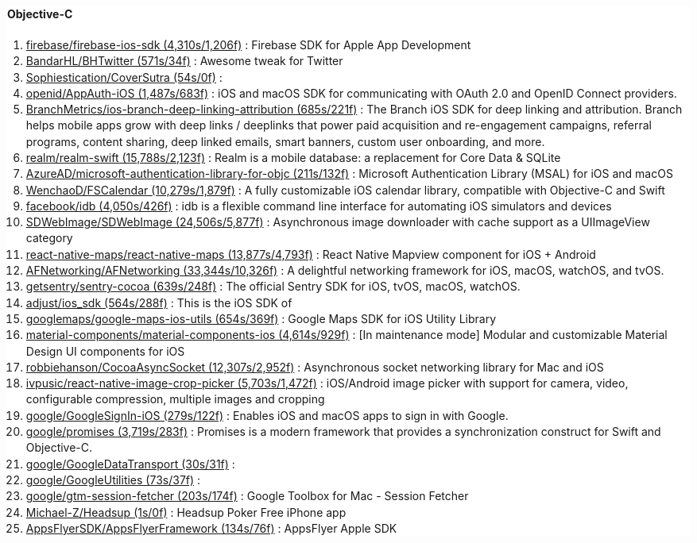 #### Objective-C
1. [firebase/firebase-ios-sdk (4,310s/1,206f)](https://github.com/firebase/firebase-ios-sdk) : Firebase SDK for Apple App Development
2. [BandarHL/BHTwitter (571s/34f)](https://github.com/BandarHL/BHTwitter) : Awesome tweak for Twitter
3. [Sophiestication/CoverSutra (54s/0f)](https://github.com/Sophiestication/CoverSutra) : 
4. [openid/AppAuth-iOS (1,487s/683f)](https://github.com/openid/AppAuth-iOS) : iOS and macOS SDK for communicating with OAuth 2.0 and OpenID Connect providers.
5. [BranchMetrics/ios-branch-deep-linking-attribution (685s/221f)](https://github.com/BranchMetrics/ios-branch-deep-linking-attribution) : The Branch iOS SDK for deep linking and attribution. Branch helps mobile apps grow with deep links / deeplinks that power paid acquisition and re-engagement campaigns, referral programs, content sharing, deep linked emails, smart banners, custom user onboarding, and more.
6. [realm/realm-swift (15,788s/2,123f)](https://github.com/realm/realm-swift) : Realm is a mobile database: a replacement for Core Data & SQLite
7. [AzureAD/microsoft-authentication-library-for-objc (211s/132f)](https://github.com/AzureAD/microsoft-authentication-library-for-objc) : Microsoft Authentication Library (MSAL) for iOS and macOS
8. [WenchaoD/FSCalendar (10,279s/1,879f)](https://github.com/WenchaoD/FSCalendar) : A fully customizable iOS calendar library, compatible with Objective-C and Swift
9. [facebook/idb (4,050s/426f)](https://github.com/facebook/idb) : idb is a flexible command line interface for automating iOS simulators and devices
10. [SDWebImage/SDWebImage (24,506s/5,877f)](https://github.com/SDWebImage/SDWebImage) : Asynchronous image downloader with cache support as a UIImageView category
11. [react-native-maps/react-native-maps (13,877s/4,793f)](https://github.com/react-native-maps/react-native-maps) : React Native Mapview component for iOS + Android
12. [AFNetworking/AFNetworking (33,344s/10,326f)](https://github.com/AFNetworking/AFNetworking) : A delightful networking framework for iOS, macOS, watchOS, and tvOS.
13. [getsentry/sentry-cocoa (639s/248f)](https://github.com/getsentry/sentry-cocoa) : The official Sentry SDK for iOS, tvOS, macOS, watchOS.
14. [adjust/ios_sdk (564s/288f)](https://github.com/adjust/ios_sdk) : This is the iOS SDK of
15. [googlemaps/google-maps-ios-utils (654s/369f)](https://github.com/googlemaps/google-maps-ios-utils) : Google Maps SDK for iOS Utility Library
16. [material-components/material-components-ios (4,614s/929f)](https://github.com/material-components/material-components-ios) : [In maintenance mode] Modular and customizable Material Design UI components for iOS
17. [robbiehanson/CocoaAsyncSocket (12,307s/2,952f)](https://github.com/robbiehanson/CocoaAsyncSocket) : Asynchronous socket networking library for Mac and iOS
18. [ivpusic/react-native-image-crop-picker (5,703s/1,472f)](https://github.com/ivpusic/react-native-image-crop-picker) : iOS/Android image picker with support for camera, video, configurable compression, multiple images and cropping
19. [google/GoogleSignIn-iOS (279s/122f)](https://github.com/google/GoogleSignIn-iOS) : Enables iOS and macOS apps to sign in with Google.
20. [google/promises (3,719s/283f)](https://github.com/google/promises) : Promises is a modern framework that provides a synchronization construct for Swift and Objective-C.
21. [google/GoogleDataTransport (30s/31f)](https://github.com/google/GoogleDataTransport) : 
22. [google/GoogleUtilities (73s/37f)](https://github.com/google/GoogleUtilities) : 
23. [google/gtm-session-fetcher (203s/174f)](https://github.com/google/gtm-session-fetcher) : Google Toolbox for Mac - Session Fetcher
24. [Michael-Z/Headsup (1s/0f)](https://github.com/Michael-Z/Headsup) : Headsup Poker Free iPhone app
25. [AppsFlyerSDK/AppsFlyerFramework (134s/76f)](https://github.com/AppsFlyerSDK/AppsFlyerFramework) : AppsFlyer Apple SDK

